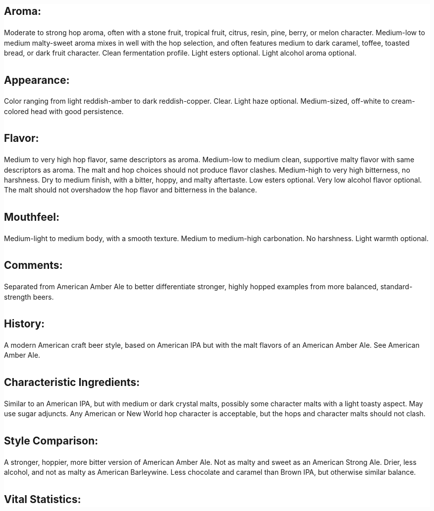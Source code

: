 ## Aroma: 

Moderate to strong hop aroma, often with a stone fruit, tropical fruit, citrus, resin, pine, berry, or melon character. Medium-low to medium malty-sweet aroma mixes in well with the hop selection, and often features medium to dark caramel, toffee, toasted bread, or dark fruit character. Clean fermentation profile. Light esters optional. Light alcohol aroma optional. 

## Appearance: 

Color ranging from light reddish-amber to dark reddish-copper. Clear. Light haze optional. Medium-sized, off-white to cream-colored head with good persistence.

## Flavor: 

Medium to very high hop flavor, same descriptors as aroma. Medium-low to medium clean, supportive malty flavor with same descriptors as aroma. The malt and hop choices should not produce flavor clashes. Medium-high to very high bitterness, no harshness. Dry to medium finish, with a bitter, hoppy, and malty aftertaste. Low esters optional. Very low alcohol flavor optional. The malt should not overshadow the hop flavor and bitterness in the balance.

## Mouthfeel: 

Medium-light to medium body, with a smooth texture. Medium to medium-high carbonation. No harshness. Light warmth optional.

## Comments: 

Separated from American Amber Ale to better differentiate stronger, highly hopped examples from more balanced, standard-strength beers.

## History: 

A modern American craft beer style, based on American IPA but with the malt flavors of an American Amber Ale. See American Amber Ale.

## Characteristic Ingredients: 

Similar to an American IPA, but with medium or dark crystal malts, possibly some character malts with a light toasty aspect. May use sugar adjuncts. Any American or New World hop character is acceptable, but the hops and character malts should not clash.

## Style Comparison: 

A stronger, hoppier, more bitter version of American Amber Ale. Not as malty and sweet as an American Strong Ale. Drier, less alcohol, and not as malty as American Barleywine. Less chocolate and caramel than Brown IPA, but otherwise similar balance.

## Vital Statistics:	
